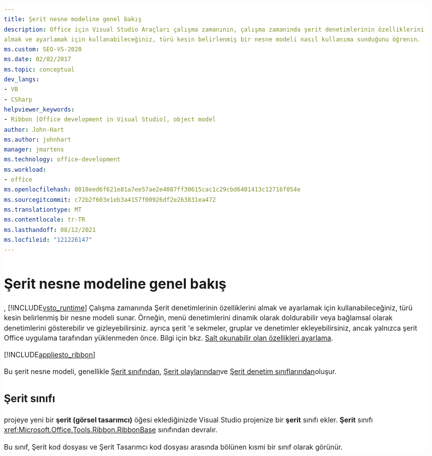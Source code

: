 ```yaml
---
title: Şerit nesne modeline genel bakış
description: Office için Visual Studio Araçları çalışma zamanının, çalışma zamanında şerit denetimlerinin özelliklerini almak ve ayarlamak için kullanabileceğiniz, türü kesin belirlenmiş bir nesne modeli nasıl kullanıma sunduğunu öğrenin.
ms.custom: SEO-VS-2020
ms.date: 02/02/2017
ms.topic: conceptual
dev_langs:
- VB
- CSharp
helpviewer_keywords:
- Ribbon [Office development in Visual Studio], object model
author: John-Hart
ms.author: johnhart
manager: jmartens
ms.technology: office-development
ms.workload:
- office
ms.openlocfilehash: 8018eed6f621e81a7ee57ae2e4087ff30615cac1c29cbd6401413c12716f054e
ms.sourcegitcommit: c72b2f603e1eb3a4157f00926df2e263831ea472
ms.translationtype: MT
ms.contentlocale: tr-TR
ms.lasthandoff: 08/12/2021
ms.locfileid: "121226147"
---
```

# <a name="ribbon-object-model-overview"></a>Şerit nesne modeline genel bakış
  , [!INCLUDE[vsto_runtime](../vsto/includes/vsto-runtime-md.md)] Çalışma zamanında Şerit denetimlerinin özelliklerini almak ve ayarlamak için kullanabileceğiniz, türü kesin belirlenmiş bir nesne modeli sunar. Örneğin, menü denetimlerini dinamik olarak doldurabilir veya bağlamsal olarak denetimlerini gösterebilir ve gizleyebilirsiniz. ayrıca şerit 'e sekmeler, gruplar ve denetimler ekleyebilirsiniz, ancak yalnızca şerit Office uygulama tarafından yüklenmeden önce. Bilgi için bkz. [Salt okunabilir olan özellikleri ayarlama](#SettingReadOnlyProperties).

 [!INCLUDE[appliesto_ribbon](../vsto/includes/appliesto-ribbon-md.md)]

 Bu şerit nesne modeli, genellikle [Şerit sınıfından](#RibbonClass), [Şerit olaylarından](#RibbonEvents)ve [Şerit denetim sınıflarından](#RibbonControlClasses)oluşur.

## <a name="ribbon-class"></a><a name="RibbonClass"></a> Şerit sınıfı
 projeye yeni bir **şerit (görsel tasarımcı)** öğesi eklediğinizde Visual Studio projenize bir **şerit** sınıfı ekler. **Şerit** sınıfı <xref:Microsoft.Office.Tools.Ribbon.RibbonBase> sınıfından devralır.

 Bu sınıf, Şerit kod dosyası ve Şerit Tasarımcı kod dosyası arasında bölünen kısmi bir sınıf olarak görünür.
